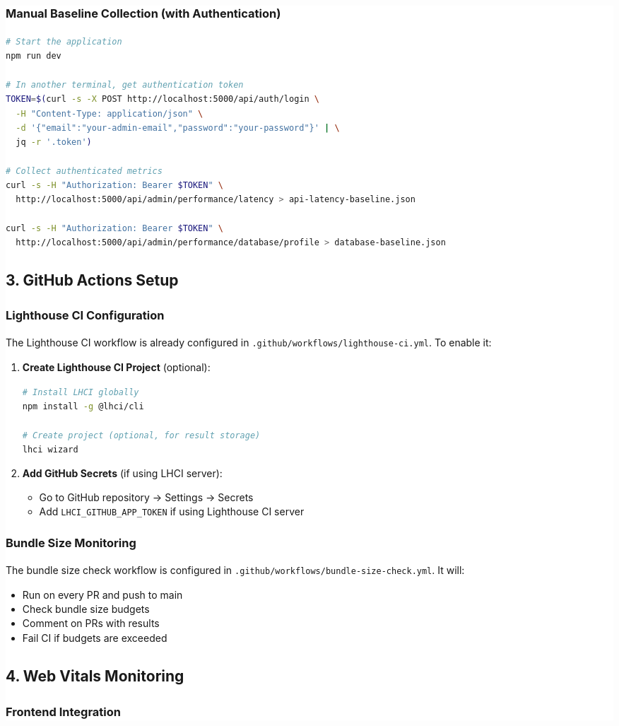 ### Manual Baseline Collection (with Authentication)

```bash
# Start the application
npm run dev

# In another terminal, get authentication token
TOKEN=$(curl -s -X POST http://localhost:5000/api/auth/login \
  -H "Content-Type: application/json" \
  -d '{"email":"your-admin-email","password":"your-password"}' | \
  jq -r '.token')

# Collect authenticated metrics
curl -s -H "Authorization: Bearer $TOKEN" \
  http://localhost:5000/api/admin/performance/latency > api-latency-baseline.json

curl -s -H "Authorization: Bearer $TOKEN" \
  http://localhost:5000/api/admin/performance/database/profile > database-baseline.json
```

## 3. GitHub Actions Setup

### Lighthouse CI Configuration

The Lighthouse CI workflow is already configured in `.github/workflows/lighthouse-ci.yml`. To enable it:

1. **Create Lighthouse CI Project** (optional):
   ```bash
   # Install LHCI globally
   npm install -g @lhci/cli

   # Create project (optional, for result storage)
   lhci wizard
   ```

2. **Add GitHub Secrets** (if using LHCI server):
   - Go to GitHub repository → Settings → Secrets
   - Add `LHCI_GITHUB_APP_TOKEN` if using Lighthouse CI server

### Bundle Size Monitoring

The bundle size check workflow is configured in `.github/workflows/bundle-size-check.yml`. It will:
- Run on every PR and push to main
- Check bundle size budgets
- Comment on PRs with results
- Fail CI if budgets are exceeded

## 4. Web Vitals Monitoring

### Frontend Integration
